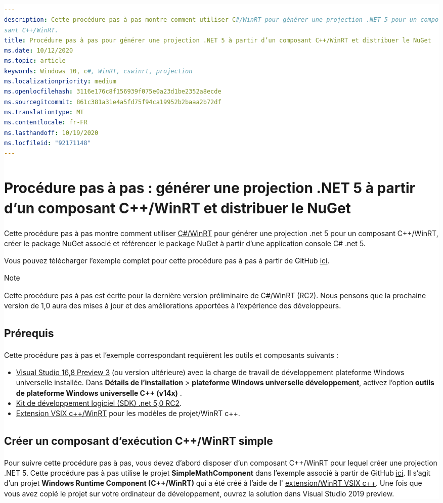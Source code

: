 ```yaml
---
description: Cette procédure pas à pas montre comment utiliser C#/WinRT pour générer une projection .NET 5 pour un composant C++/WinRT.
title: Procédure pas à pas pour générer une projection .NET 5 à partir d’un composant C++/WinRT et distribuer le NuGet
ms.date: 10/12/2020
ms.topic: article
keywords: Windows 10, c#, WinRT, cswinrt, projection
ms.localizationpriority: medium
ms.openlocfilehash: 3116e176c8f156939f075e0a23d1be2352a8ecde
ms.sourcegitcommit: 861c381a31e4a5fd75f94ca19952b2baaa2b72df
ms.translationtype: MT
ms.contentlocale: fr-FR
ms.lasthandoff: 10/19/2020
ms.locfileid: "92171148"
---
```

# <a name="walkthrough-generate-a-net-5-projection-from-a-cwinrt-component-and-distribute-the-nuget"></a>Procédure pas à pas : générer une projection .NET 5 à partir d’un composant C++/WinRT et distribuer le NuGet

Cette procédure pas à pas montre comment utiliser [C#/WinRT](index.md) pour générer une projection .net 5 pour un composant C++/WinRT, créer le package NuGet associé et référencer le package NuGet à partir d’une application console C# .net 5.

Vous pouvez télécharger l’exemple complet pour cette procédure pas à pas à partir de GitHub [ici](https://github.com/microsoft/CsWinRT/tree/master/Samples/Net5ProjectionSample).

> [!NOTE]
> Cette procédure pas à pas est écrite pour la dernière version préliminaire de C#/WinRT (RC2). Nous pensons que la prochaine version de 1,0 aura des mises à jour et des améliorations apportées à l’expérience des développeurs.

## <a name="prerequisites"></a>Prérequis

Cette procédure pas à pas et l’exemple correspondant requièrent les outils et composants suivants :

- [Visual Studio 16,8 Preview 3](https://visualstudio.microsoft.com/vs/preview/) (ou version ultérieure) avec la charge de travail de développement plateforme Windows universelle installée. Dans **Détails de l’installation**  >  **plateforme Windows universelle développement**, activez l’option **outils de plateforme Windows universelle C++ (v14x)** .
- [Kit de développement logiciel (SDK) .net 5,0 RC2](https://github.com/dotnet/installer).
- [Extension VSIX c++/WinRT](https://marketplace.visualstudio.com/items?itemName=CppWinRTTeam.cppwinrt101804264) pour les modèles de projet/WinRT c++.

## <a name="create-a-simple-cwinrt-runtime-component"></a>Créer un composant d’exécution C++/WinRT simple

Pour suivre cette procédure pas à pas, vous devez d’abord disposer d’un composant C++/WinRT pour lequel créer une projection .NET 5. Cette procédure pas à pas utilise le projet **SimpleMathComponent** dans l’exemple associé à partir de GitHub [ici](https://github.com/microsoft/CsWinRT/tree/master/Samples/Net5ProjectionSample/SimpleMathComponent). Il s’agit d’un projet **Windows Runtime Component (C++/WinRT)** qui a été créé à l’aide de l' [extension/WinRT VSIX c++](../cpp-and-winrt-apis/intro-to-using-cpp-with-winrt.md#visual-studio-support-for-cwinrt-xaml-the-vsix-extension-and-the-nuget-package). Une fois que vous avez copié le projet sur votre ordinateur de développement, ouvrez la solution dans Visual Studio 2019 preview.
